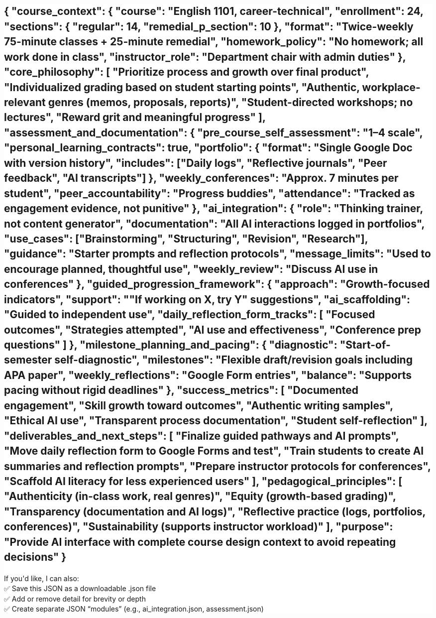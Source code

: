 ## <a name="_1kbky041r7ib"></a>{ "course\_context": { "course": "English 1101, career-technical", "enrollment": 24, "sections": { "regular": 14, "remedial\_p\_section": 10 }, "format": "Twice-weekly 75-minute classes + 25-minute remedial", "homework\_policy": "No homework; all work done in class", "instructor\_role": "Department chair with admin duties" }, "core\_philosophy": [ "Prioritize process and growth over final product", "Individualized grading based on student starting points", "Authentic, workplace-relevant genres (memos, proposals, reports)", "Student-directed workshops; no lectures", "Reward grit and meaningful progress" ], "assessment\_and\_documentation": { "pre\_course\_self\_assessment": "1–4 scale", "personal\_learning\_contracts": true, "portfolio": { "format": "Single Google Doc with version history", "includes": ["Daily logs", "Reflective journals", "Peer feedback", "AI transcripts"] }, "weekly\_conferences": "Approx. 7 minutes per student", "peer\_accountability": "Progress buddies", "attendance": "Tracked as engagement evidence, not punitive" }, "ai\_integration": { "role": "Thinking trainer, not content generator", "documentation": "All AI interactions logged in portfolios", "use\_cases": ["Brainstorming", "Structuring", "Revision", "Research"], "guidance": "Starter prompts and reflection protocols", "message\_limits": "Used to encourage planned, thoughtful use", "weekly\_review": "Discuss AI use in conferences" }, "guided\_progression\_framework": { "approach": "Growth-focused indicators", "support": "\"If working on X, try Y\" suggestions", "ai\_scaffolding": "Guided to independent use", "daily\_reflection\_form\_tracks": [ "Focused outcomes", "Strategies attempted", "AI use and effectiveness", "Conference prep questions" ] }, "milestone\_planning\_and\_pacing": { "diagnostic": "Start-of-semester self-diagnostic", "milestones": "Flexible draft/revision goals including APA paper", "weekly\_reflections": "Google Form entries", "balance": "Supports pacing without rigid deadlines" }, "success\_metrics": [ "Documented engagement", "Skill growth toward outcomes", "Authentic writing samples", "Ethical AI use", "Transparent process documentation", "Student self-reflection" ], "deliverables\_and\_next\_steps": [ "Finalize guided pathways and AI prompts", "Move daily reflection form to Google Forms and test", "Train students to create AI summaries and reflection prompts", "Prepare instructor protocols for conferences", "Scaffold AI literacy for less experienced users" ], "pedagogical\_principles": [ "Authenticity (in-class work, real genres)", "Equity (growth-based grading)", "Transparency (documentation and AI logs)", "Reflective practice (logs, portfolios, conferences)", "Sustainability (supports instructor workload)" ], "purpose": "Provide AI interface with complete course design context to avoid repeating decisions" }
If you'd like, I can also:\
✅ Save this JSON as a downloadable .json file\
✅ Add or remove detail for brevity or depth\
✅ Create separate JSON “modules” (e.g., ai\_integration.json, assessment.json)
